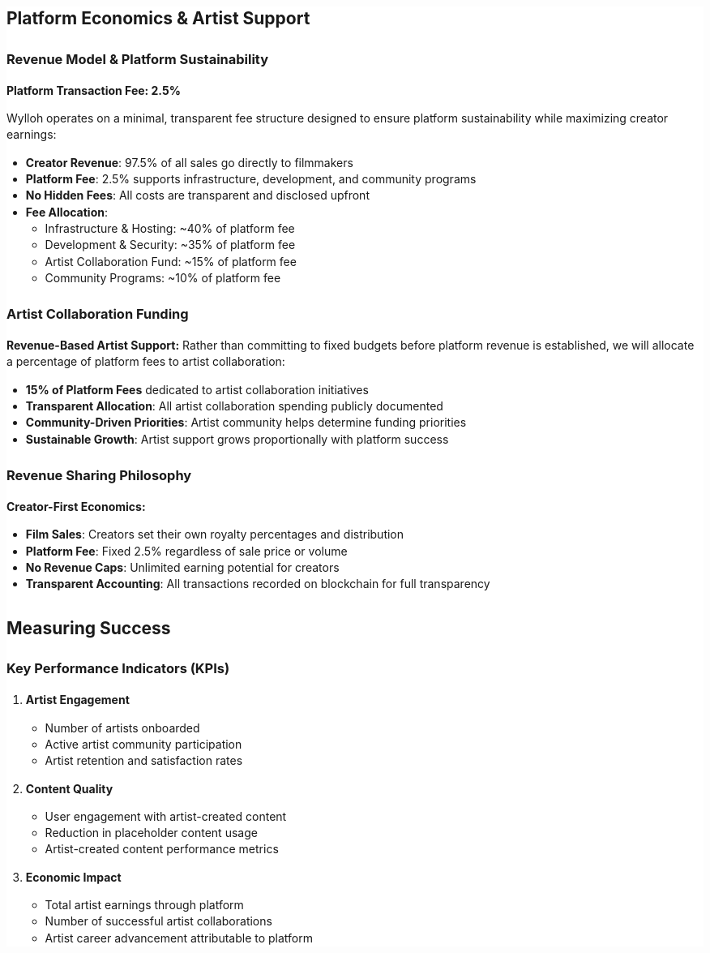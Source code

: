 ## Platform Economics & Artist Support

### Revenue Model & Platform Sustainability

**Platform Transaction Fee: 2.5%**

Wylloh operates on a minimal, transparent fee structure designed to ensure platform sustainability while maximizing creator earnings:

- **Creator Revenue**: 97.5% of all sales go directly to filmmakers
- **Platform Fee**: 2.5% supports infrastructure, development, and community programs
- **No Hidden Fees**: All costs are transparent and disclosed upfront
- **Fee Allocation**:
  - Infrastructure & Hosting: ~40% of platform fee
  - Development & Security: ~35% of platform fee
  - Artist Collaboration Fund: ~15% of platform fee
  - Community Programs: ~10% of platform fee

### Artist Collaboration Funding

**Revenue-Based Artist Support:**
Rather than committing to fixed budgets before platform revenue is established, we will allocate a percentage of platform fees to artist collaboration:

- **15% of Platform Fees** dedicated to artist collaboration initiatives
- **Transparent Allocation**: All artist collaboration spending publicly documented
- **Community-Driven Priorities**: Artist community helps determine funding priorities
- **Sustainable Growth**: Artist support grows proportionally with platform success

### Revenue Sharing Philosophy
**Creator-First Economics:**
- **Film Sales**: Creators set their own royalty percentages and distribution
- **Platform Fee**: Fixed 2.5% regardless of sale price or volume
- **No Revenue Caps**: Unlimited earning potential for creators
- **Transparent Accounting**: All transactions recorded on blockchain for full transparency

## Measuring Success

### Key Performance Indicators (KPIs)
1. **Artist Engagement**
   - Number of artists onboarded
   - Active artist community participation
   - Artist retention and satisfaction rates

2. **Content Quality**
   - User engagement with artist-created content
   - Reduction in placeholder content usage
   - Artist-created content performance metrics

3. **Economic Impact**
   - Total artist earnings through platform
   - Number of successful artist collaborations
   - Artist career advancement attributable to platform
